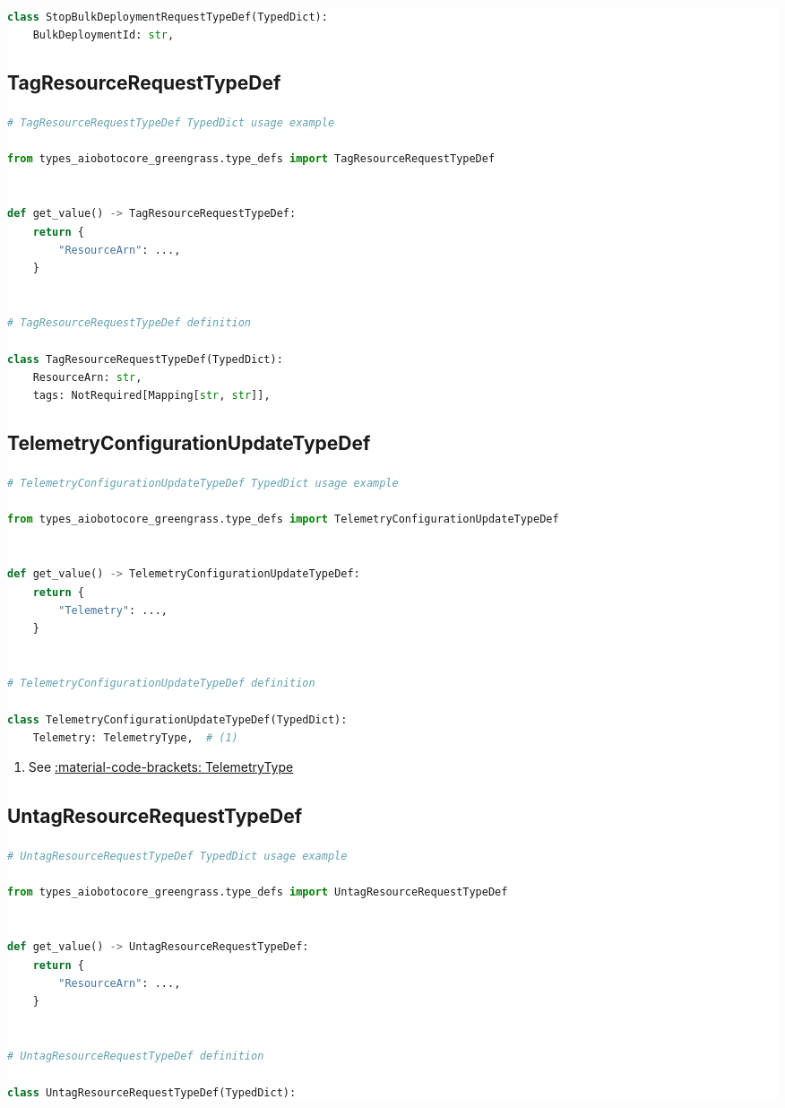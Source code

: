```python
class StopBulkDeploymentRequestTypeDef(TypedDict):
    BulkDeploymentId: str,
```

## TagResourceRequestTypeDef

```python
# TagResourceRequestTypeDef TypedDict usage example

from types_aiobotocore_greengrass.type_defs import TagResourceRequestTypeDef


def get_value() -> TagResourceRequestTypeDef:
    return {
        "ResourceArn": ...,
    }


# TagResourceRequestTypeDef definition

class TagResourceRequestTypeDef(TypedDict):
    ResourceArn: str,
    tags: NotRequired[Mapping[str, str]],
```

## TelemetryConfigurationUpdateTypeDef

```python
# TelemetryConfigurationUpdateTypeDef TypedDict usage example

from types_aiobotocore_greengrass.type_defs import TelemetryConfigurationUpdateTypeDef


def get_value() -> TelemetryConfigurationUpdateTypeDef:
    return {
        "Telemetry": ...,
    }


# TelemetryConfigurationUpdateTypeDef definition

class TelemetryConfigurationUpdateTypeDef(TypedDict):
    Telemetry: TelemetryType,  # (1)
```

1. See [:material-code-brackets: TelemetryType](./literals.md#telemetrytype) 
## UntagResourceRequestTypeDef

```python
# UntagResourceRequestTypeDef TypedDict usage example

from types_aiobotocore_greengrass.type_defs import UntagResourceRequestTypeDef


def get_value() -> UntagResourceRequestTypeDef:
    return {
        "ResourceArn": ...,
    }


# UntagResourceRequestTypeDef definition

class UntagResourceRequestTypeDef(TypedDict):
```